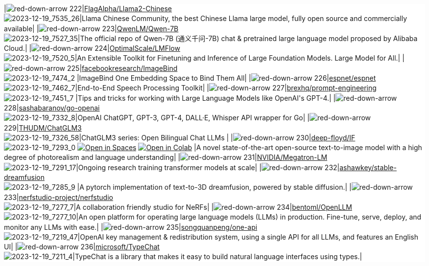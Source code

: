 |![red-down-arrow](https://user-images.githubusercontent.com/1154692/228383555-49b10a2c-d5e6-4963-b286-7351f21c442b.svg) 222|[FlagAlpha/Llama2-Chinese](https://github.com/FlagAlpha/Llama2-Chinese) </br> ![2023-12-19_7535_26](https://img.shields.io/github/stars/FlagAlpha/Llama2-Chinese.svg)|Llama Chinese Community, the best Chinese Llama large model, fully open source and commercially available|
|![red-down-arrow](https://user-images.githubusercontent.com/1154692/228383555-49b10a2c-d5e6-4963-b286-7351f21c442b.svg) 223|[QwenLM/Qwen-7B](https://github.com/QwenLM/Qwen-7B) </br> ![2023-12-19_7527_35](https://img.shields.io/github/stars/QwenLM/Qwen-7B.svg)|The official repo of Qwen-7B (通义千问-7B) chat & pretrained large language model proposed by Alibaba Cloud.|
|![red-down-arrow](https://user-images.githubusercontent.com/1154692/228383555-49b10a2c-d5e6-4963-b286-7351f21c442b.svg) 224|[OptimalScale/LMFlow](https://github.com/OptimalScale/LMFlow) </br> ![2023-12-19_7520_5](https://img.shields.io/github/stars/OptimalScale/LMFlow.svg)|An Extensible Toolkit for Finetuning and Inference of Large Foundation Models. Large Model for All.|
|![red-down-arrow](https://user-images.githubusercontent.com/1154692/228383555-49b10a2c-d5e6-4963-b286-7351f21c442b.svg) 225|[facebookresearch/ImageBind](https://github.com/facebookresearch/ImageBind) </br> ![2023-12-19_7474_2](https://img.shields.io/github/stars/facebookresearch/ImageBind.svg)                                  |ImageBind One Embedding Space to Bind Them All|
|![red-down-arrow](https://user-images.githubusercontent.com/1154692/228383555-49b10a2c-d5e6-4963-b286-7351f21c442b.svg) 226|[espnet/espnet](https://github.com/espnet/espnet) </br> ![2023-12-19_7462_7](https://img.shields.io/github/stars/espnet/espnet.svg)|End-to-End Speech Processing Toolkit|
|![red-down-arrow](https://user-images.githubusercontent.com/1154692/228383555-49b10a2c-d5e6-4963-b286-7351f21c442b.svg) 227|[brexhq/prompt-engineering](https://github.com/brexhq/prompt-engineering) </br> ![2023-12-19_7451_7](https://img.shields.io/github/stars/brexhq/prompt-engineering.svg)                    |Tips and tricks for working with Large Language Models like OpenAI's GPT-4.|
|![red-down-arrow](https://user-images.githubusercontent.com/1154692/228383555-49b10a2c-d5e6-4963-b286-7351f21c442b.svg) 228|[sashabaranov/go-openai](https://github.com/sashabaranov/go-openai) </br> ![2023-12-19_7332_8](https://img.shields.io/github/stars/sashabaranov/go-openai.svg)|OpenAI ChatGPT, GPT-3, GPT-4, DALL·E, Whisper API wrapper for Go|
|![red-down-arrow](https://user-images.githubusercontent.com/1154692/228383555-49b10a2c-d5e6-4963-b286-7351f21c442b.svg) 229|[THUDM/ChatGLM3](https://github.com/THUDM/ChatGLM3) </br> ![2023-12-19_7326_58](https://img.shields.io/github/stars/THUDM/ChatGLM3.svg)|ChatGLM3 series: Open Bilingual Chat LLMs |
|![red-down-arrow](https://user-images.githubusercontent.com/1154692/228383555-49b10a2c-d5e6-4963-b286-7351f21c442b.svg) 230|[deep-floyd/IF](https://github.com/deep-floyd/IF) </br> ![2023-12-19_7293_0](https://img.shields.io/github/stars/deep-floyd/IF.svg) <a alt="Click Me" href="https://huggingface.co/spaces/DeepFloyd/IF" target="_blank"><img src="https://img.shields.io/badge/%F0%9F%A4%97-Spaces-brightgreen" alt="Open in Spaces"/></a>  <a alt="Click Me" href="https://colab.research.google.com/drive/1AzP33O8rnMW__7ocWJhVBXjKziJXPtim?usp=sharing" target="_blank"><img src="https://colab.research.google.com/assets/colab-badge.svg" alt="Open in Colab"/></a>  |A novel state-of-the-art open-source text-to-image model with a high degree of photorealism and language understanding|
|![red-down-arrow](https://user-images.githubusercontent.com/1154692/228383555-49b10a2c-d5e6-4963-b286-7351f21c442b.svg) 231|[NVIDIA/Megatron-LM](https://github.com/NVIDIA/Megatron-LM) </br> ![2023-12-19_7291_17](https://img.shields.io/github/stars/NVIDIA/Megatron-LM.svg)|Ongoing research training transformer models at scale|
|![red-down-arrow](https://user-images.githubusercontent.com/1154692/228383555-49b10a2c-d5e6-4963-b286-7351f21c442b.svg) 232|[ashawkey/stable-dreamfusion](https://github.com/ashawkey/stable-dreamfusion) </br> ![2023-12-19_7285_9](https://img.shields.io/github/stars/ashawkey/stable-dreamfusion.svg) |A pytorch implementation of text-to-3D dreamfusion, powered by stable diffusion.|
|![red-down-arrow](https://user-images.githubusercontent.com/1154692/228383555-49b10a2c-d5e6-4963-b286-7351f21c442b.svg) 233|[nerfstudio-project/nerfstudio](https://github.com/nerfstudio-project/nerfstudio) </br> ![2023-12-19_7277_7](https://img.shields.io/github/stars/nerfstudio-project/nerfstudio.svg)|A collaboration friendly studio for NeRFs|
|![red-down-arrow](https://user-images.githubusercontent.com/1154692/228383555-49b10a2c-d5e6-4963-b286-7351f21c442b.svg) 234|[bentoml/OpenLLM](https://github.com/bentoml/OpenLLM) </br> ![2023-12-19_7277_10](https://img.shields.io/github/stars/bentoml/OpenLLM.svg)|An open platform for operating large language models (LLMs) in production. Fine-tune, serve, deploy, and monitor any LLMs with ease.|
|![red-down-arrow](https://user-images.githubusercontent.com/1154692/228383555-49b10a2c-d5e6-4963-b286-7351f21c442b.svg) 235|[songquanpeng/one-api](https://github.com/songquanpeng/one-api) </br> ![2023-12-19_7219_47](https://img.shields.io/github/stars/songquanpeng/one-api.svg)|OpenAI key management & redistribution system, using a single API for all LLMs, and features an English UI|
|![red-down-arrow](https://user-images.githubusercontent.com/1154692/228383555-49b10a2c-d5e6-4963-b286-7351f21c442b.svg) 236|[microsoft/TypeChat](https://github.com/microsoft/TypeChat) </br> ![2023-12-19_7211_4](https://img.shields.io/github/stars/microsoft/TypeChat.svg)|TypeChat is a library that makes it easy to build natural language interfaces using types.|